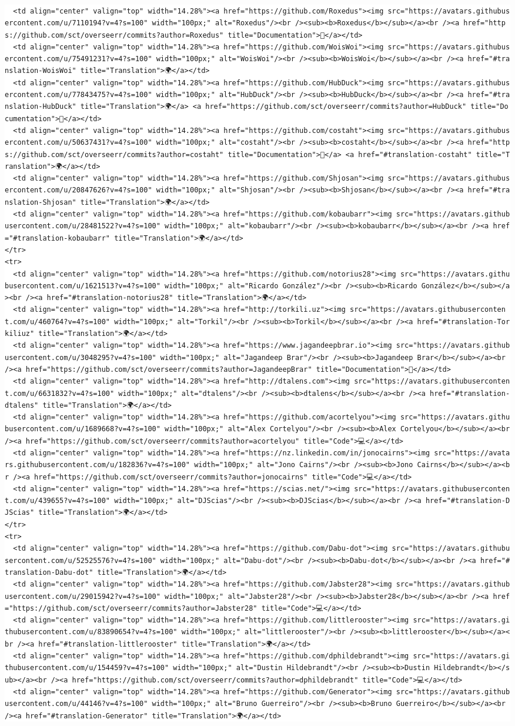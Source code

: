       <td align="center" valign="top" width="14.28%"><a href="https://github.com/Roxedus"><img src="https://avatars.githubusercontent.com/u/7110194?v=4?s=100" width="100px;" alt="Roxedus"/><br /><sub><b>Roxedus</b></sub></a><br /><a href="https://github.com/sct/overseerr/commits?author=Roxedus" title="Documentation">📖</a></td>
      <td align="center" valign="top" width="14.28%"><a href="https://github.com/WoisWoi"><img src="https://avatars.githubusercontent.com/u/75491231?v=4?s=100" width="100px;" alt="WoisWoi"/><br /><sub><b>WoisWoi</b></sub></a><br /><a href="#translation-WoisWoi" title="Translation">🌍</a></td>
      <td align="center" valign="top" width="14.28%"><a href="https://github.com/HubDuck"><img src="https://avatars.githubusercontent.com/u/77843475?v=4?s=100" width="100px;" alt="HubDuck"/><br /><sub><b>HubDuck</b></sub></a><br /><a href="#translation-HubDuck" title="Translation">🌍</a> <a href="https://github.com/sct/overseerr/commits?author=HubDuck" title="Documentation">📖</a></td>
      <td align="center" valign="top" width="14.28%"><a href="https://github.com/costaht"><img src="https://avatars.githubusercontent.com/u/50637431?v=4?s=100" width="100px;" alt="costaht"/><br /><sub><b>costaht</b></sub></a><br /><a href="https://github.com/sct/overseerr/commits?author=costaht" title="Documentation">📖</a> <a href="#translation-costaht" title="Translation">🌍</a></td>
      <td align="center" valign="top" width="14.28%"><a href="https://github.com/Shjosan"><img src="https://avatars.githubusercontent.com/u/20847626?v=4?s=100" width="100px;" alt="Shjosan"/><br /><sub><b>Shjosan</b></sub></a><br /><a href="#translation-Shjosan" title="Translation">🌍</a></td>
      <td align="center" valign="top" width="14.28%"><a href="https://github.com/kobaubarr"><img src="https://avatars.githubusercontent.com/u/28481522?v=4?s=100" width="100px;" alt="kobaubarr"/><br /><sub><b>kobaubarr</b></sub></a><br /><a href="#translation-kobaubarr" title="Translation">🌍</a></td>
    </tr>
    <tr>
      <td align="center" valign="top" width="14.28%"><a href="https://github.com/notorius28"><img src="https://avatars.githubusercontent.com/u/1621513?v=4?s=100" width="100px;" alt="Ricardo González"/><br /><sub><b>Ricardo González</b></sub></a><br /><a href="#translation-notorius28" title="Translation">🌍</a></td>
      <td align="center" valign="top" width="14.28%"><a href="http://torkili.uz"><img src="https://avatars.githubusercontent.com/u/460764?v=4?s=100" width="100px;" alt="Torkil"/><br /><sub><b>Torkil</b></sub></a><br /><a href="#translation-Torkiliuz" title="Translation">🌍</a></td>
      <td align="center" valign="top" width="14.28%"><a href="https://www.jagandeepbrar.io"><img src="https://avatars.githubusercontent.com/u/3048295?v=4?s=100" width="100px;" alt="Jagandeep Brar"/><br /><sub><b>Jagandeep Brar</b></sub></a><br /><a href="https://github.com/sct/overseerr/commits?author=JagandeepBrar" title="Documentation">📖</a></td>
      <td align="center" valign="top" width="14.28%"><a href="http://dtalens.com"><img src="https://avatars.githubusercontent.com/u/6631832?v=4?s=100" width="100px;" alt="dtalens"/><br /><sub><b>dtalens</b></sub></a><br /><a href="#translation-dtalens" title="Translation">🌍</a></td>
      <td align="center" valign="top" width="14.28%"><a href="https://github.com/acortelyou"><img src="https://avatars.githubusercontent.com/u/1689668?v=4?s=100" width="100px;" alt="Alex Cortelyou"/><br /><sub><b>Alex Cortelyou</b></sub></a><br /><a href="https://github.com/sct/overseerr/commits?author=acortelyou" title="Code">💻</a></td>
      <td align="center" valign="top" width="14.28%"><a href="https://nz.linkedin.com/in/jonocairns"><img src="https://avatars.githubusercontent.com/u/182836?v=4?s=100" width="100px;" alt="Jono Cairns"/><br /><sub><b>Jono Cairns</b></sub></a><br /><a href="https://github.com/sct/overseerr/commits?author=jonocairns" title="Code">💻</a></td>
      <td align="center" valign="top" width="14.28%"><a href="https://scias.net/"><img src="https://avatars.githubusercontent.com/u/439655?v=4?s=100" width="100px;" alt="DJScias"/><br /><sub><b>DJScias</b></sub></a><br /><a href="#translation-DJScias" title="Translation">🌍</a></td>
    </tr>
    <tr>
      <td align="center" valign="top" width="14.28%"><a href="https://github.com/Dabu-dot"><img src="https://avatars.githubusercontent.com/u/52525576?v=4?s=100" width="100px;" alt="Dabu-dot"/><br /><sub><b>Dabu-dot</b></sub></a><br /><a href="#translation-Dabu-dot" title="Translation">🌍</a></td>
      <td align="center" valign="top" width="14.28%"><a href="https://github.com/Jabster28"><img src="https://avatars.githubusercontent.com/u/29015942?v=4?s=100" width="100px;" alt="Jabster28"/><br /><sub><b>Jabster28</b></sub></a><br /><a href="https://github.com/sct/overseerr/commits?author=Jabster28" title="Code">💻</a></td>
      <td align="center" valign="top" width="14.28%"><a href="https://github.com/littlerooster"><img src="https://avatars.githubusercontent.com/u/83890654?v=4?s=100" width="100px;" alt="littlerooster"/><br /><sub><b>littlerooster</b></sub></a><br /><a href="#translation-littlerooster" title="Translation">🌍</a></td>
      <td align="center" valign="top" width="14.28%"><a href="https://github.com/dphildebrandt"><img src="https://avatars.githubusercontent.com/u/154459?v=4?s=100" width="100px;" alt="Dustin Hildebrandt"/><br /><sub><b>Dustin Hildebrandt</b></sub></a><br /><a href="https://github.com/sct/overseerr/commits?author=dphildebrandt" title="Code">💻</a></td>
      <td align="center" valign="top" width="14.28%"><a href="https://github.com/Generator"><img src="https://avatars.githubusercontent.com/u/44146?v=4?s=100" width="100px;" alt="Bruno Guerreiro"/><br /><sub><b>Bruno Guerreiro</b></sub></a><br /><a href="#translation-Generator" title="Translation">🌍</a></td>